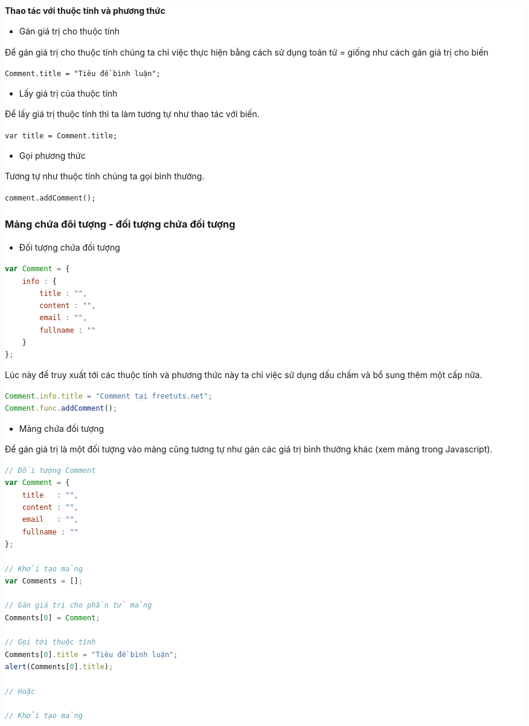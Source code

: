 **Thao tác với thuộc tính và phương thức**

- Gán giá trị cho thuộc tính

Để gán giá trị cho thuộc tính chúng ta chỉ việc thực hiện bằng cách sử dụng toán tử = giống như cách gán giá trị cho biến

`Comment.title = "Tiêu đề bình luận";`

- Lấy giá trị của thuộc tính

Để lấy giá trị thuộc tính thì ta làm tương tự như thao tác với biến.

`var title = Comment.title;`

- Gọi phương thức

Tương tự như thuộc tính chúng ta gọi bình thường.

`comment.addComment();`

### Mảng chứa đôi tượng - đối tượng chứa đối tượng

- Đối tượng chứa đối tượng

``` js
var Comment = {
    info : {
        title : "",
        content : "",
        email : "",
        fullname : ""
    }
};
```

Lúc này để truy xuất tới các thuộc tính và phương thức này ta chỉ việc sử dụng dấu chấm và bổ sung thêm một cấp nữa.

``` js
Comment.info.title = "Comment tại freetuts.net";
Comment.func.addComment();
```

- Mảng chứa đối tượng

Để gán giá trị là một đối tượng vào mảng cũng tương tự như gán các giá trị bình thường khác (xem mảng trong Javascript).

``` js
// Đối tượng Comment
var Comment = {
    title   : "",
    content : "",
    email   : "",
    fullname : ""
};

// Khởi tạo mảng
var Comments = [];

// Gán giá trị cho phần tử mảng
Comments[0] = Comment;

// Gọi tới thuộc tính
Comments[0].title = "Tiêu đề bình luận";
alert(Comments[0].title);

// Hoặc

// Khởi tạo mảng
```
